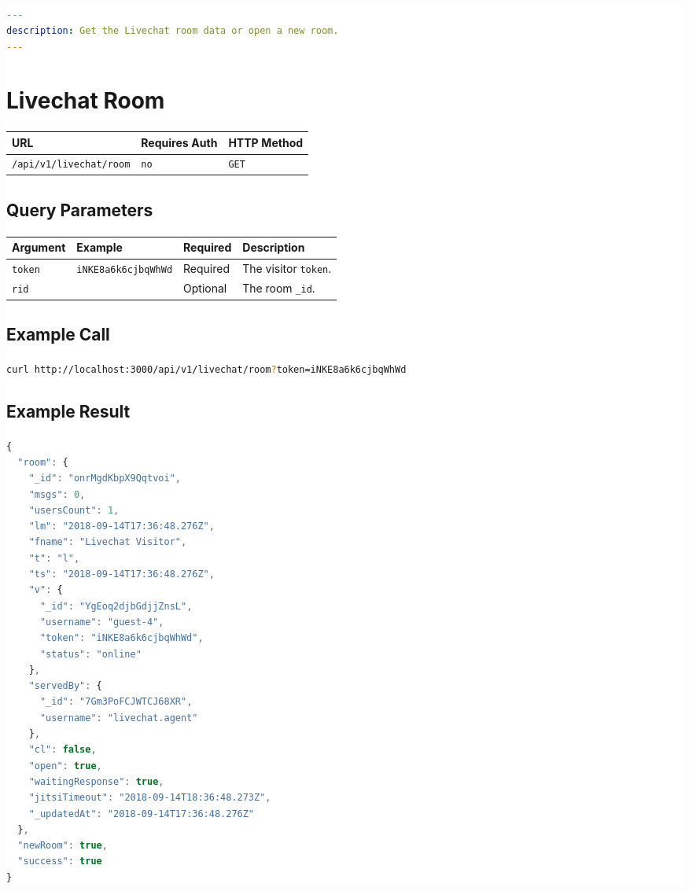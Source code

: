 ```yaml
---
description: Get the Livechat room data or open a new room.
---
```


# Livechat Room

| URL | Requires Auth | HTTP Method |
| :--- | :--- | :--- |
| `/api/v1/livechat/room` | `no` | `GET` |

## Query Parameters

| Argument | Example | Required | Description |
| :--- | :--- | :--- | :--- |
| `token` | `iNKE8a6k6cjbqWhWd` | Required | The visitor `token`. |
| `rid` |  | Optional | The room `_id`. |

## Example Call

```bash
curl http://localhost:3000/api/v1/livechat/room?token=iNKE8a6k6cjbqWhWd
```

## Example Result

```javascript
{
  "room": {
    "_id": "onrMgdKbpX9Qqtvoi",
    "msgs": 0,
    "usersCount": 1,
    "lm": "2018-09-14T17:36:48.276Z",
    "fname": "Livechat Visitor",
    "t": "l",
    "ts": "2018-09-14T17:36:48.276Z",
    "v": {
      "_id": "YgEoq2djbGdjjZnsL",
      "username": "guest-4",
      "token": "iNKE8a6k6cjbqWhWd",
      "status": "online"
    },
    "servedBy": {
      "_id": "7Gm3PoFCJWTCJ68XR",
      "username": "livechat.agent"
    },
    "cl": false,
    "open": true,
    "waitingResponse": true,
    "jitsiTimeout": "2018-09-14T18:36:48.273Z",
    "_updatedAt": "2018-09-14T17:36:48.276Z"
  },
  "newRoom": true,
  "success": true
}
```
